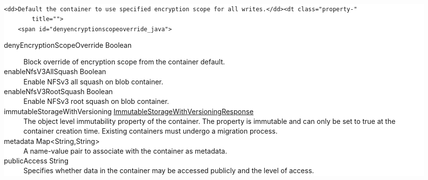     <dd>Default the container to use specified encryption scope for all writes.</dd><dt class="property-"
            title="">
        <span id="denyencryptionscopeoverride_java">
<a data-swiftype-name="resource-property" data-swiftype-type="text" href="#denyencryptionscopeoverride_java" style="color: inherit; text-decoration: inherit;">deny<wbr>Encryption<wbr>Scope<wbr>Override</a>
</span>
        <span class="property-indicator"></span>
        <span class="property-type">Boolean</span>
    </dt>
    <dd>Block override of encryption scope from the container default.</dd><dt class="property-"
            title="">
        <span id="enablenfsv3allsquash_java">
<a data-swiftype-name="resource-property" data-swiftype-type="text" href="#enablenfsv3allsquash_java" style="color: inherit; text-decoration: inherit;">enable<wbr>Nfs<wbr>V3All<wbr>Squash</a>
</span>
        <span class="property-indicator"></span>
        <span class="property-type">Boolean</span>
    </dt>
    <dd>Enable NFSv3 all squash on blob container.</dd><dt class="property-"
            title="">
        <span id="enablenfsv3rootsquash_java">
<a data-swiftype-name="resource-property" data-swiftype-type="text" href="#enablenfsv3rootsquash_java" style="color: inherit; text-decoration: inherit;">enable<wbr>Nfs<wbr>V3Root<wbr>Squash</a>
</span>
        <span class="property-indicator"></span>
        <span class="property-type">Boolean</span>
    </dt>
    <dd>Enable NFSv3 root squash on blob container.</dd><dt class="property-"
            title="">
        <span id="immutablestoragewithversioning_java">
<a data-swiftype-name="resource-property" data-swiftype-type="text" href="#immutablestoragewithversioning_java" style="color: inherit; text-decoration: inherit;">immutable<wbr>Storage<wbr>With<wbr>Versioning</a>
</span>
        <span class="property-indicator"></span>
        <span class="property-type"><a href="#immutablestoragewithversioningresponse">Immutable<wbr>Storage<wbr>With<wbr>Versioning<wbr>Response</a></span>
    </dt>
    <dd>The object level immutability property of the container. The property is immutable and can only be set to true at the container creation time. Existing containers must undergo a migration process.</dd><dt class="property-"
            title="">
        <span id="metadata_java">
<a data-swiftype-name="resource-property" data-swiftype-type="text" href="#metadata_java" style="color: inherit; text-decoration: inherit;">metadata</a>
</span>
        <span class="property-indicator"></span>
        <span class="property-type">Map&lt;String,String&gt;</span>
    </dt>
    <dd>A name-value pair to associate with the container as metadata.</dd><dt class="property-"
            title="">
        <span id="publicaccess_java">
<a data-swiftype-name="resource-property" data-swiftype-type="text" href="#publicaccess_java" style="color: inherit; text-decoration: inherit;">public<wbr>Access</a>
</span>
        <span class="property-indicator"></span>
        <span class="property-type">String</span>
    </dt>
    <dd>Specifies whether data in the container may be accessed publicly and the level of access.</dd></dl>
</pulumi-choosable>
</div>